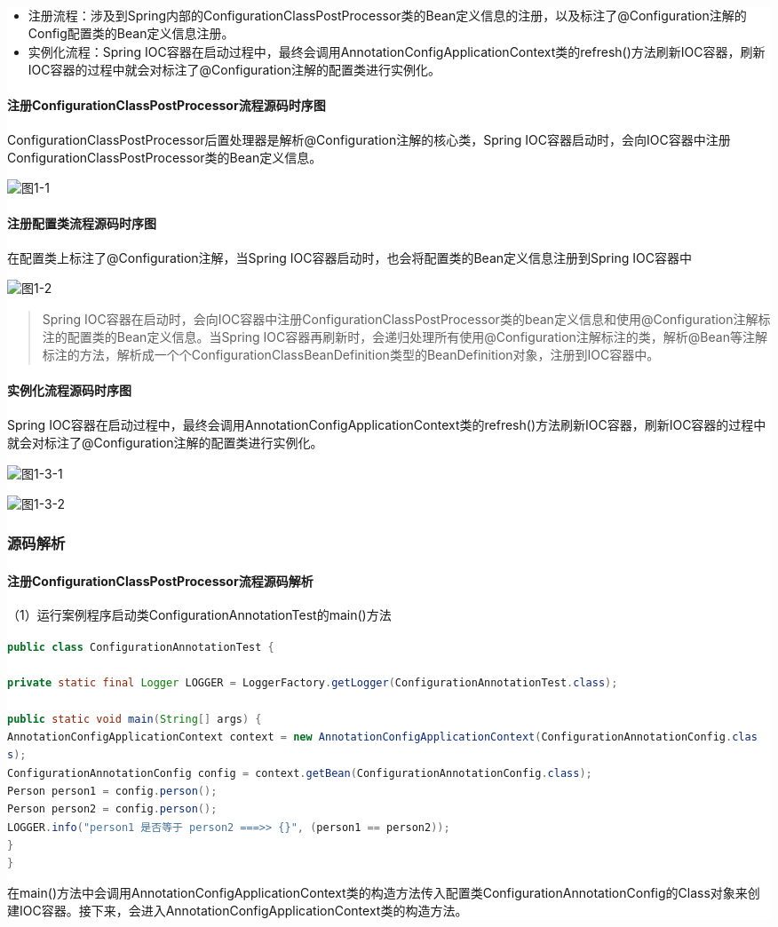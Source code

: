 * 注册流程：涉及到Spring内部的ConfigurationClassPostProcessor类的Bean定义信息的注册，以及标注了@Configuration注解的Config配置类的Bean定义信息注册。
* 实例化流程：Spring IOC容器在启动过程中，最终会调用AnnotationConfigApplicationContext类的refresh()方法刷新IOC容器，刷新IOC容器的过程中就会对标注了@Configuration注解的配置类进行实例化。

#### **注册ConfigurationClassPostProcessor流程源码时序图**

ConfigurationClassPostProcessor后置处理器是解析@Configuration注解的核心类，Spring IOC容器启动时，会向IOC容器中注册ConfigurationClassPostProcessor类的Bean定义信息。

![图1-1](https://upload.yolo912.icu/mdImage/spring-core-2022-12-05-001.png)

#### **注册配置类流程源码时序图**

在配置类上标注了@Configuration注解，当Spring IOC容器启动时，也会将配置类的Bean定义信息注册到Spring IOC容器中

![图1-2](https://upload.yolo912.icu/mdImage/spring-core-2022-12-05-002.png)

> Spring IOC容器在启动时，会向IOC容器中注册ConfigurationClassPostProcessor类的bean定义信息和使用@Configuration注解标注的配置类的Bean定义信息。当Spring IOC容器再刷新时，会递归处理所有使用@Configuration注解标注的类，解析@Bean等注解标注的方法，解析成一个个ConfigurationClassBeanDefinition类型的BeanDefinition对象，注册到IOC容器中。

#### **实例化流程源码时序图**

Spring IOC容器在启动过程中，最终会调用AnnotationConfigApplicationContext类的refresh()方法刷新IOC容器，刷新IOC容器的过程中就会对标注了@Configuration注解的配置类进行实例化。

![图1-3-1](https://upload.yolo912.icu/mdImage/spring-core-2022-12-05-003.png)

![图1-3-2](https://upload.yolo912.icu/mdImage/spring-core-2022-12-05-004.png)

### 源码解析

#### 注册ConfigurationClassPostProcessor流程源码解析

（1）运行案例程序启动类ConfigurationAnnotationTest的main()方法

```java
public class ConfigurationAnnotationTest {

private static final Logger LOGGER = LoggerFactory.getLogger(ConfigurationAnnotationTest.class);

public static void main(String[] args) {
AnnotationConfigApplicationContext context = new AnnotationConfigApplicationContext(ConfigurationAnnotationConfig.class);
ConfigurationAnnotationConfig config = context.getBean(ConfigurationAnnotationConfig.class);
Person person1 = config.person();
Person person2 = config.person();
LOGGER.info("person1 是否等于 person2 ===>> {}", (person1 == person2));
}
}
```

在main()方法中会调用AnnotationConfigApplicationContext类的构造方法传入配置类ConfigurationAnnotationConfig的Class对象来创建IOC容器。接下来，会进入AnnotationConfigApplicationContext类的构造方法。

